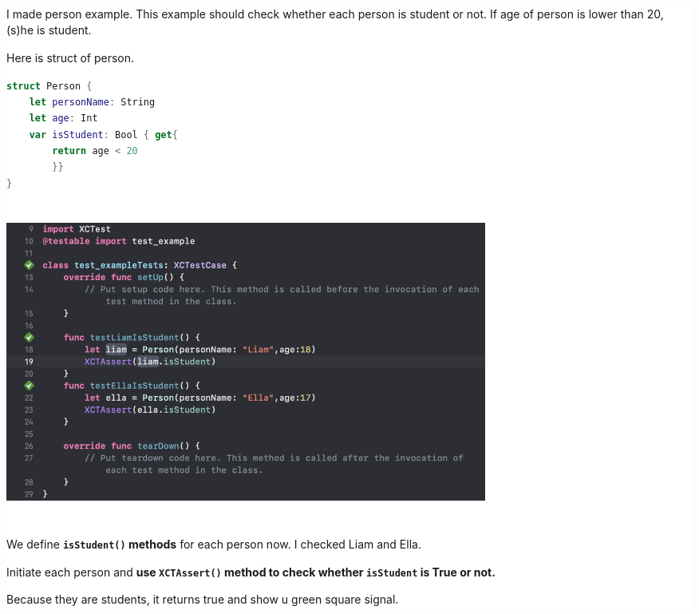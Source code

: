 I made person example. This example should check whether each person is student or not. If age of person is lower than 20, (s)he is student.

Here is struct of person.

```swift
struct Person {
    let personName: String
    let age: Int
    var isStudent: Bool { get{
        return age < 20
        }}
}
```

<img src="/images/unittest/unittest3.png" width="600" height="400">

We define __`isStudent()` methods__ for each person now. I checked Liam and Ella.

Initiate each person and __use `XCTAssert()` method to check whether `isStudent` is True or not.__
   
Because they are students, it returns true and show u green square signal.

